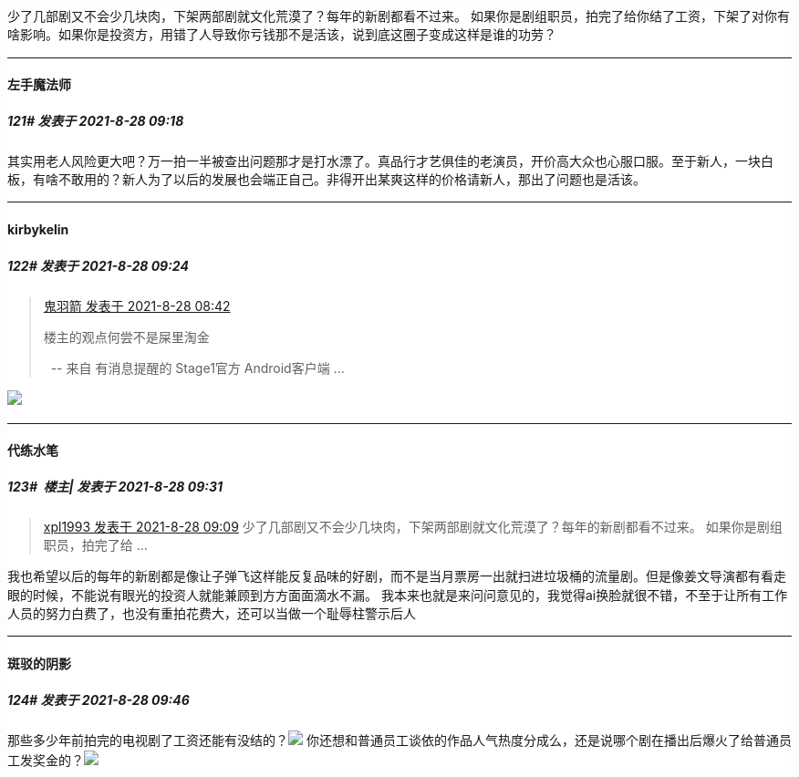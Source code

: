 
少了几部剧又不会少几块肉，下架两部剧就文化荒漠了？每年的新剧都看不过来。
如果你是剧组职员，拍完了给你结了工资，下架了对你有啥影响。如果你是投资方，用错了人导致你亏钱那不是活该，说到底这圈子变成这样是谁的功劳？




*****

####  左手魔法师  
##### 121#       发表于 2021-8-28 09:18


其实用老人风险更大吧？万一拍一半被查出问题那才是打水漂了。真品行才艺俱佳的老演员，开价高大众也心服口服。至于新人，一块白板，有啥不敢用的？新人为了以后的发展也会端正自己。非得开出某爽这样的价格请新人，那出了问题也是活该。




*****

####  kirbykelin  
##### 122#       发表于 2021-8-28 09:24


<blockquote><a href="httphttps://bbs.saraba1st.com/2b/forum.php?mod=redirect&amp;goto=findpost&amp;pid=52532962&amp;ptid=2023044" target="_blank">鬼羽箭 发表于 2021-8-28 08:42</a>

楼主的观点何尝不是屎里淘金


  -- 来自 有消息提醒的 Stage1官方 Android客户端 ...</blockquote>
<img src="https://static.saraba1st.com/image/smiley/goose2017/010.png" referrerpolicy="no-referrer">


*****

####  代练水笔  
##### 123#         楼主| 发表于 2021-8-28 09:31


<blockquote><a href="httphttps://bbs.saraba1st.com/2b/forum.php?mod=redirect&amp;goto=findpost&amp;pid=52533087&amp;ptid=2023044" target="_blank">xpl1993 发表于 2021-8-28 09:09</a>
少了几部剧又不会少几块肉，下架两部剧就文化荒漠了？每年的新剧都看不过来。
如果你是剧组职员，拍完了给 ...</blockquote>
我也希望以后的每年的新剧都是像让子弹飞这样能反复品味的好剧，而不是当月票房一出就扫进垃圾桶的流量剧。但是像姜文导演都有看走眼的时候，不能说有眼光的投资人就能兼顾到方方面面滴水不漏。
我本来也就是来问问意见的，我觉得ai换脸就很不错，不至于让所有工作人员的努力白费了，也没有重拍花费大，还可以当做一个耻辱柱警示后人


*****

####  斑驳的阴影  
##### 124#       发表于 2021-8-28 09:46


那些多少年前拍完的电视剧了工资还能有没结的？<img src="https://static.saraba1st.com/image/smiley/face2017/067.png" referrerpolicy="no-referrer">
你还想和普通员工谈依的作品人气热度分成么，还是说哪个剧在播出后爆火了给普通员工发奖金的？<img src="https://static.saraba1st.com/image/smiley/face2017/232.gif" referrerpolicy="no-referrer">

